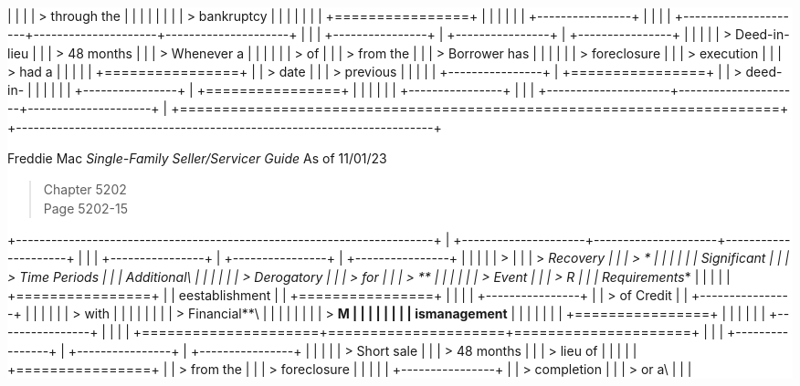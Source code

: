 | |                     | | > through the  |  |                     |   |
| |                     | | > bankruptcy   |  |                     |   |
| |                     | +================+  |                     |   |
| |                     | +----------------+  |                     |   |
| +---------------------+---------------------+---------------------+   |
| | +----------------+  | +----------------+  | +----------------+  |   |
| | | > Deed-in-lieu |  | | > 48 months    |  | | > Whenever a   |  |   |
| | | > of           |  | | > from the     |  | | > Borrower has |  |   |
| | | > foreclosure  |  | | > execution    |  | | > had a        |  |   |
| | +================+  | | > date         |  | | > previous     |  |   |
| | +----------------+  | +================+  | | > deed-in-     |  |   |
| |                     | +----------------+  | +================+  |   |
| |                     |                     | +----------------+  |   |
| +---------------------+---------------------+---------------------+   |
+=======================================================================+
+-----------------------------------------------------------------------+

Freddie Mac *Single-Family Seller/Servicer Guide* As of 11/01/23

> Chapter 5202\
> Page 5202-15

+-----------------------------------------------------------------------+
| +---------------------+---------------------+---------------------+   |
| | +----------------+  | +----------------+  | +----------------+  |   |
| | | >              |  | | > **Recovery   |  | | > *            |  |   |
| | |  **Significant |  | | > Time Periods |  | | *Additional**\ |  |   |
| | | > Derogatory   |  | | > for          |  | | > **           |  |   |
| | | > Event**      |  | | > R            |  | | Requirements** |  |   |
| | +================+  | | eestablishment |  | +================+  |   |
| | +----------------+  | | > of Credit    |  | +----------------+  |   |
| |                     | | > with         |  |                     |   |
| |                     | | > Financial**\ |  |                     |   |
| |                     | | > **M          |  |                     |   |
| |                     | | ismanagement** |  |                     |   |
| |                     | +================+  |                     |   |
| |                     | +----------------+  |                     |   |
| +=====================+=====================+=====================+   |
| | +----------------+  | +----------------+  | +----------------+  |   |
| | | > Short sale   |  | | > 48 months    |  | | > lieu of      |  |   |
| | +================+  | | > from the     |  | | > foreclosure  |  |   |
| | +----------------+  | | > completion   |  | | > or a\        |  |   |